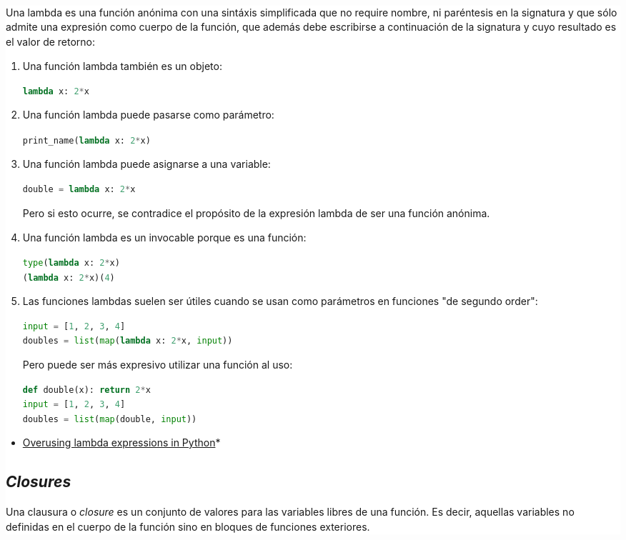 Una lambda es una función anónima con una sintáxis simplificada que no require
nombre, ni paréntesis en la signatura y que sólo admite una expresión como
cuerpo de la función, que además debe escribirse a continuación de la
signatura y cuyo resultado es el valor de retorno:

1. Una función lambda también es un objeto:

    ```python
    lambda x: 2*x
    ```

2. Una función lambda puede pasarse como parámetro:

    ```python
    print_name(lambda x: 2*x)
    ```

3. Una función lambda puede asignarse a una variable:

    ```python
    double = lambda x: 2*x
    ```

    Pero si esto ocurre, se contradice el propósito de la expresión lambda
    de ser una función anónima.

4. Una función lambda es un invocable porque es una función:

    ```python
    type(lambda x: 2*x)
    (lambda x: 2*x)(4)
    ```

5. Las funciones lambdas suelen ser útiles cuando se usan como parámetros en
funciones "de segundo order":

    ```python
    input = [1, 2, 3, 4]
    doubles = list(map(lambda x: 2*x, input))
    ```

    Pero puede ser más expresivo utilizar una función al uso:

    ```python
    def double(x): return 2*x
    input = [1, 2, 3, 4]
    doubles = list(map(double, input))
    ```

* [Overusing lambda expressions in Python](https://treyhunner.com/2018/09/stop-writing-lambda-expressions/)*

## _Closures_

Una clausura o _closure_ es un conjunto de valores para las variables libres
de una función. Es decir, aquellas variables no definidas en el cuerpo de la
función sino en bloques de funciones exteriores.
